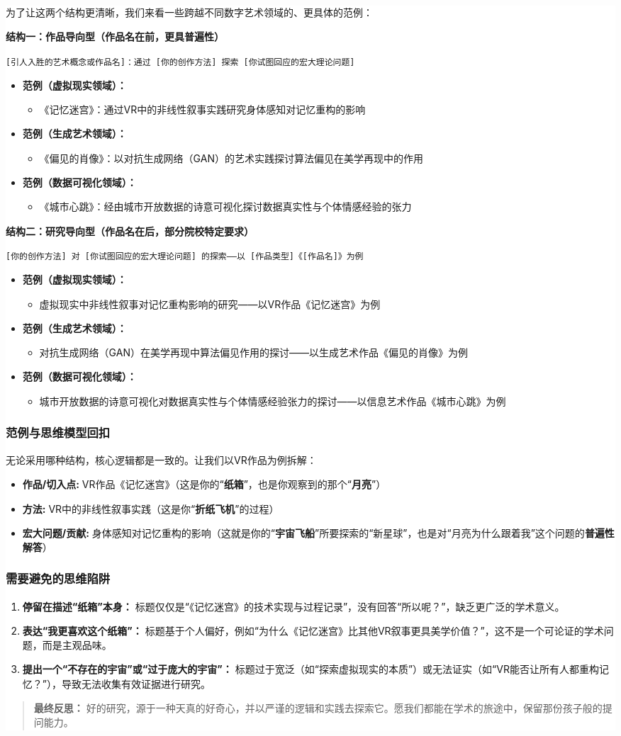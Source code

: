 为了让这两个结构更清晰，我们来看一些跨越不同数字艺术领域的、更具体的范例：

**结构一：作品导向型（作品名在前，更具普遍性）**

`[引人入胜的艺术概念或作品名]：通过 [你的创作方法] 探索 [你试图回应的宏大理论问题]`

- **范例（虚拟现实领域）：**
    
    - 《记忆迷宫》：通过VR中的非线性叙事实践研究身体感知对记忆重构的影响
        
- **范例（生成艺术领域）：**
    
    - 《偏见的肖像》：以对抗生成网络（GAN）的艺术实践探讨算法偏见在美学再现中的作用
        
- **范例（数据可视化领域）：**
    
    - 《城市心跳》：经由城市开放数据的诗意可视化探讨数据真实性与个体情感经验的张力
        

**结构二：研究导向型（作品名在后，部分院校特定要求）**

`[你的创作方法] 对 [你试图回应的宏大理论问题] 的探索——以 [作品类型]《[作品名]》为例`

- **范例（虚拟现实领域）：**
    
    - 虚拟现实中非线性叙事对记忆重构影响的研究——以VR作品《记忆迷宫》为例
        
- **范例（生成艺术领域）：**
    
    - 对抗生成网络（GAN）在美学再现中算法偏见作用的探讨——以生成艺术作品《偏见的肖像》为例
        
- **范例（数据可视化领域）：**
    
    - 城市开放数据的诗意可视化对数据真实性与个体情感经验张力的探讨——以信息艺术作品《城市心跳》为例
        

### 范例与思维模型回扣

无论采用哪种结构，核心逻辑都是一致的。让我们以VR作品为例拆解：

- **作品/切入点:** VR作品《记忆迷宫》（这是你的“**纸箱**”，也是你观察到的那个“**月亮**”）
    
- **方法:** VR中的非线性叙事实践（这是你“**折纸飞机**”的过程）
    
- **宏大问题/贡献:** 身体感知对记忆重构的影响（这就是你的“**宇宙飞船**”所要探索的“新星球”，也是对“月亮为什么跟着我”这个问题的**普遍性解答**）
    

### 需要避免的思维陷阱

1. **停留在描述“纸箱”本身：** 标题仅仅是“《记忆迷宫》的技术实现与过程记录”，没有回答“所以呢？”，缺乏更广泛的学术意义。
    
2. **表达“我更喜欢这个纸箱”：** 标题基于个人偏好，例如“为什么《记忆迷宫》比其他VR叙事更具美学价值？”，这不是一个可论证的学术问题，而是主观品味。
    
3. **提出一个“不存在的宇宙”或“过于庞大的宇宙”：** 标题过于宽泛（如“探索虚拟现实的本质”）或无法证实（如“VR能否让所有人都重构记忆？”），导致无法收集有效证据进行研究。
    

> **最终反思：** 好的研究，源于一种天真的好奇心，并以严谨的逻辑和实践去探索它。愿我们都能在学术的旅途中，保留那份孩子般的提问能力。